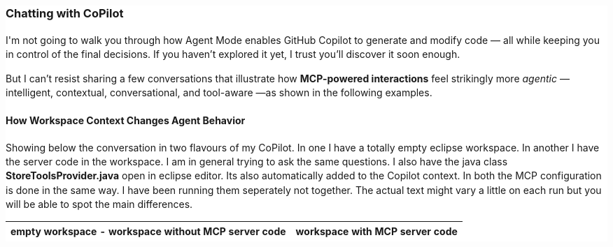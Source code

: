 
### Chatting with CoPilot
I'm not going to walk you through how Agent Mode enables GitHub Copilot to generate and modify code — all while keeping you in control of the final decisions. If you haven’t explored it yet, I trust you’ll discover it soon enough.

But I can’t resist sharing a few conversations that illustrate how **MCP-powered interactions** feel strikingly more *agentic* — intelligent, contextual, conversational, and tool-aware —as shown in the following examples.

#### How Workspace Context Changes Agent Behavior

Showing below the conversation in two flavours of my CoPilot. In one I have a totally empty eclipse workspace. In another I have the server code in the workspace. I am in general trying to ask the same questions. I also have the java class **StoreToolsProvider.java** open in eclipse editor. Its also automatically added to the Copilot context.  In both the MCP configuration is done in the same way. I have been running them seperately not together. The actual text might vary a little on each run but you will be able to spot the main differences.  

| empty workspace - workspace without MCP server code | workspace with MCP server code |
|----------|----------|